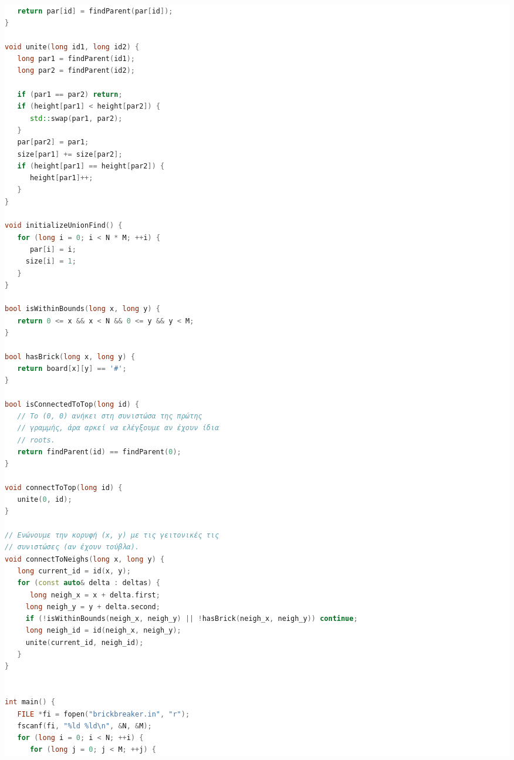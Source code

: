 ```c++
   return par[id] = findParent(par[id]);
}

void unite(long id1, long id2) {
   long par1 = findParent(id1);
   long par2 = findParent(id2);
   
   if (par1 == par2) return;
   if (height[par1] < height[par2]) {
      std::swap(par1, par2);
   }
   par[par2] = par1;
   size[par1] += size[par2];
   if (height[par1] == height[par2]) {
      height[par1]++;
   }
}
     
void initializeUnionFind() {
   for (long i = 0; i < N * M; ++i) {
      par[i] = i;
     size[i] = 1;
   }
}

bool isWithinBounds(long x, long y) {
   return 0 <= x && x < N && 0 <= y && y < M;
}

bool hasBrick(long x, long y) {
   return board[x][y] == '#';
}

bool isConnectedToTop(long id) {
   // Το (0, 0) ανήκει στη συνιστώσα της πρώτης
   // γραμμής, άρα αρκεί να ελέγξουμε αν έχουν ίδια
   // roots.
   return findParent(id) == findParent(0);
}

void connectToTop(long id) {
   unite(0, id);
}

// Ενώνουμε την κορυφή (x, y) με τις γειτονικές τις
// συνιστώσες (αν έχουν τούβλα).
void connectToNeighs(long x, long y) {
   long current_id = id(x, y);
   for (const auto& delta : deltas) {
      long neigh_x = x + delta.first;
     long neigh_y = y + delta.second;
     if (!isWithinBounds(neigh_x, neigh_y) || !hasBrick(neigh_x, neigh_y)) continue;
     long neigh_id = id(neigh_x, neigh_y);
     unite(current_id, neigh_id);
   }
}
     

int main() {
   FILE *fi = fopen("brickbreaker.in", "r");
   fscanf(fi, "%ld %ld\n", &N, &M);
   for (long i = 0; i < N; ++i) {
      for (long j = 0; j < M; ++j) {
```